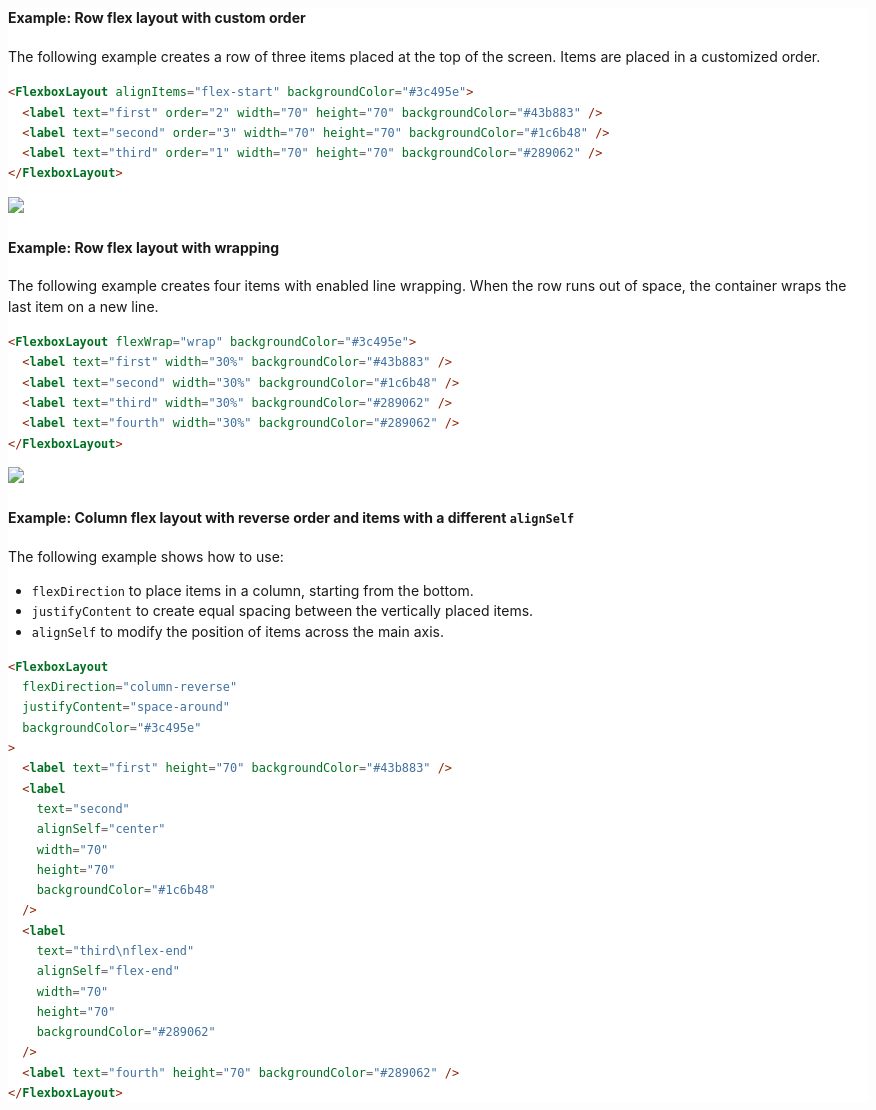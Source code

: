 #### Example: Row flex layout with custom order

The following example creates a row of three items placed at the top of the screen. Items are placed in a customized order.

```html
<FlexboxLayout alignItems="flex-start" backgroundColor="#3c495e">
  <label text="first" order="2" width="70" height="70" backgroundColor="#43b883" />
  <label text="second" order="3" width="70" height="70" backgroundColor="#1c6b48" />
  <label text="third" order="1" width="70" height="70" backgroundColor="#289062" />
</FlexboxLayout>
```

<img class="md:w-1/2 lg:w-1/3" src="https://art.nativescript.org/layouts/flexbox_layout_row_custom_order.svg" />

#### Example: Row flex layout with wrapping

The following example creates four items with enabled line wrapping. When the row runs out of space, the container wraps the last item on a new line.

```html
<FlexboxLayout flexWrap="wrap" backgroundColor="#3c495e">
  <label text="first" width="30%" backgroundColor="#43b883" />
  <label text="second" width="30%" backgroundColor="#1c6b48" />
  <label text="third" width="30%" backgroundColor="#289062" />
  <label text="fourth" width="30%" backgroundColor="#289062" />
</FlexboxLayout>
```

<img class="md:w-1/2 lg:w-1/3" src="https://art.nativescript.org/layouts/flexbox_layout_wrap.svg" />

#### Example: Column flex layout with reverse order and items with a different `alignSelf`

The following example shows how to use:

- `flexDirection` to place items in a column, starting from the bottom.
- `justifyContent` to create equal spacing between the vertically placed items.
- `alignSelf` to modify the position of items across the main axis.

```html
<FlexboxLayout
  flexDirection="column-reverse"
  justifyContent="space-around"
  backgroundColor="#3c495e"
>
  <label text="first" height="70" backgroundColor="#43b883" />
  <label
    text="second"
    alignSelf="center"
    width="70"
    height="70"
    backgroundColor="#1c6b48"
  />
  <label
    text="third\nflex-end"
    alignSelf="flex-end"
    width="70"
    height="70"
    backgroundColor="#289062"
  />
  <label text="fourth" height="70" backgroundColor="#289062" />
</FlexboxLayout>
```
